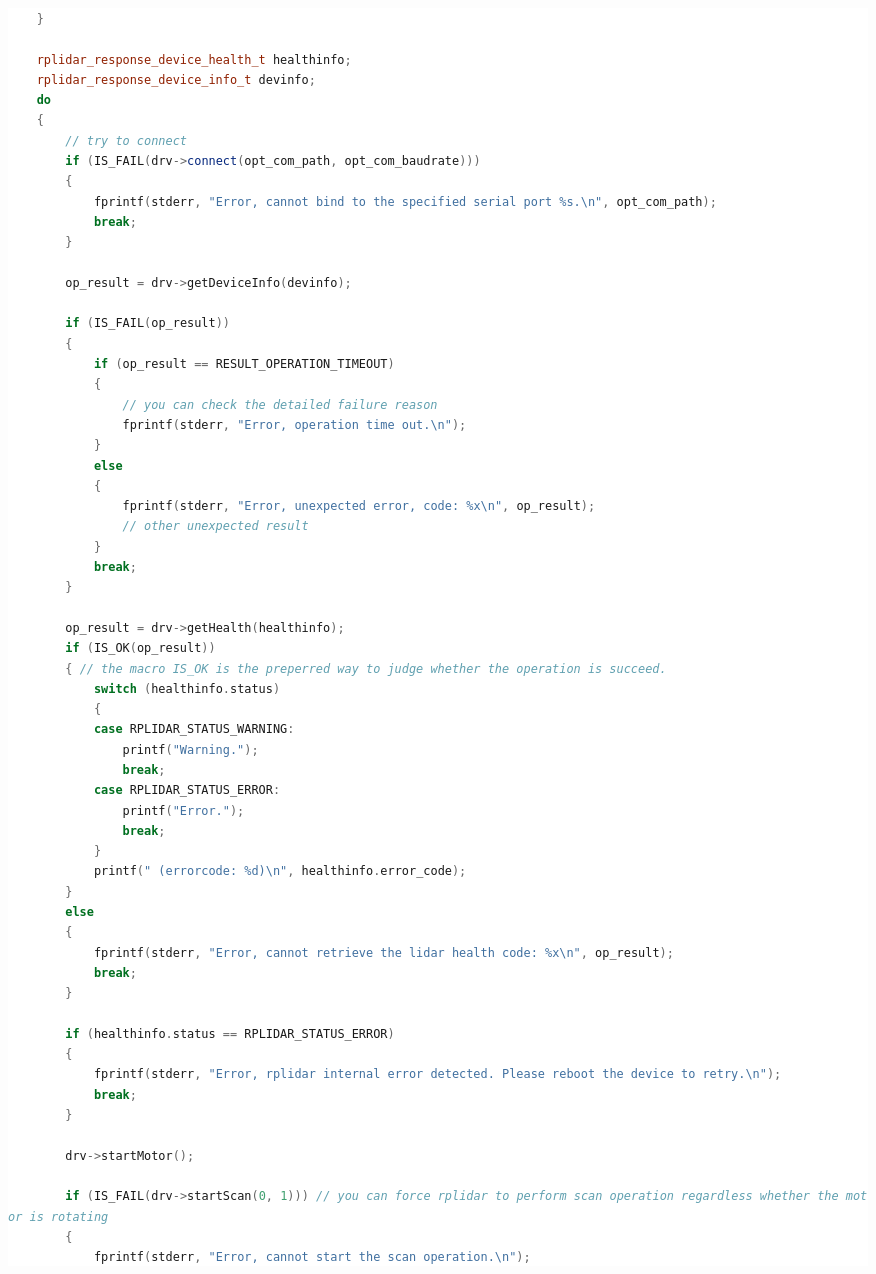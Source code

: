 ```cpp
    }

    rplidar_response_device_health_t healthinfo;
    rplidar_response_device_info_t devinfo;
    do
    {
        // try to connect
        if (IS_FAIL(drv->connect(opt_com_path, opt_com_baudrate)))
        {
            fprintf(stderr, "Error, cannot bind to the specified serial port %s.\n", opt_com_path);
            break;
        }

        op_result = drv->getDeviceInfo(devinfo);

        if (IS_FAIL(op_result))
        {
            if (op_result == RESULT_OPERATION_TIMEOUT)
            {
                // you can check the detailed failure reason
                fprintf(stderr, "Error, operation time out.\n");
            }
            else
            {
                fprintf(stderr, "Error, unexpected error, code: %x\n", op_result);
                // other unexpected result
            }
            break;
        }

        op_result = drv->getHealth(healthinfo);
        if (IS_OK(op_result))
        { // the macro IS_OK is the preperred way to judge whether the operation is succeed.
            switch (healthinfo.status)
            {
            case RPLIDAR_STATUS_WARNING:
                printf("Warning.");
                break;
            case RPLIDAR_STATUS_ERROR:
                printf("Error.");
                break;
            }
            printf(" (errorcode: %d)\n", healthinfo.error_code);
        }
        else
        {
            fprintf(stderr, "Error, cannot retrieve the lidar health code: %x\n", op_result);
            break;
        }

        if (healthinfo.status == RPLIDAR_STATUS_ERROR)
        {
            fprintf(stderr, "Error, rplidar internal error detected. Please reboot the device to retry.\n");
            break;
        }

        drv->startMotor();

        if (IS_FAIL(drv->startScan(0, 1))) // you can force rplidar to perform scan operation regardless whether the motor is rotating
        {
            fprintf(stderr, "Error, cannot start the scan operation.\n");
```